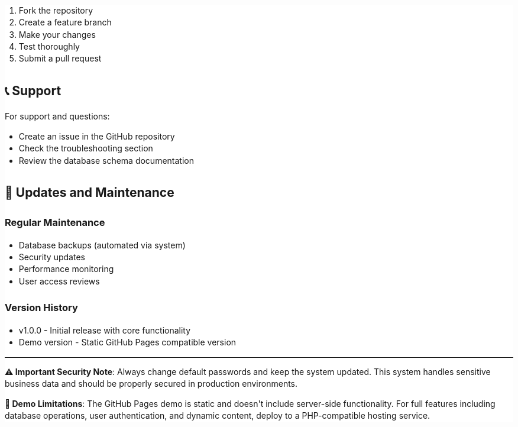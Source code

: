 1. Fork the repository
2. Create a feature branch
3. Make your changes
4. Test thoroughly
5. Submit a pull request

## 📞 Support

For support and questions:
- Create an issue in the GitHub repository
- Check the troubleshooting section
- Review the database schema documentation

## 🔄 Updates and Maintenance

### Regular Maintenance
- Database backups (automated via system)
- Security updates
- Performance monitoring
- User access reviews

### Version History
- v1.0.0 - Initial release with core functionality
- Demo version - Static GitHub Pages compatible version

---

**⚠️ Important Security Note**: Always change default passwords and keep the system updated. This system handles sensitive business data and should be properly secured in production environments.

**🎯 Demo Limitations**: The GitHub Pages demo is static and doesn't include server-side functionality. For full features including database operations, user authentication, and dynamic content, deploy to a PHP-compatible hosting service.
